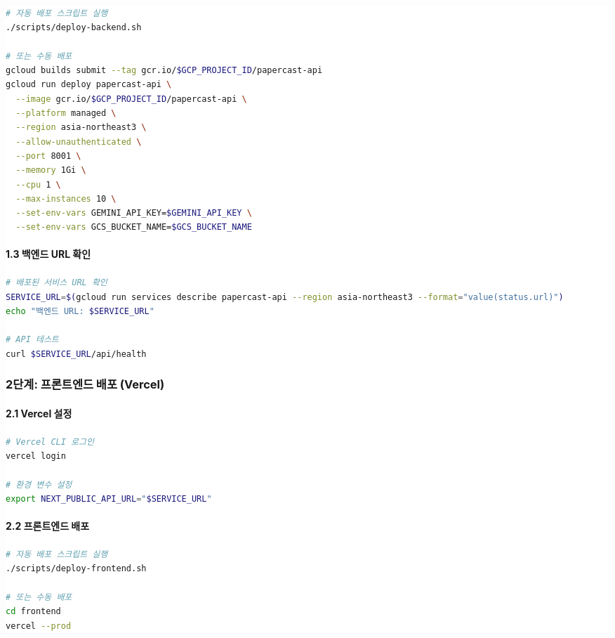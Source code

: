 ```bash
# 자동 배포 스크립트 실행
./scripts/deploy-backend.sh

# 또는 수동 배포
gcloud builds submit --tag gcr.io/$GCP_PROJECT_ID/papercast-api
gcloud run deploy papercast-api \
  --image gcr.io/$GCP_PROJECT_ID/papercast-api \
  --platform managed \
  --region asia-northeast3 \
  --allow-unauthenticated \
  --port 8001 \
  --memory 1Gi \
  --cpu 1 \
  --max-instances 10 \
  --set-env-vars GEMINI_API_KEY=$GEMINI_API_KEY \
  --set-env-vars GCS_BUCKET_NAME=$GCS_BUCKET_NAME
```

#### 1.3 백엔드 URL 확인

```bash
# 배포된 서비스 URL 확인
SERVICE_URL=$(gcloud run services describe papercast-api --region asia-northeast3 --format="value(status.url)")
echo "백엔드 URL: $SERVICE_URL"

# API 테스트
curl $SERVICE_URL/api/health
```

### 2단계: 프론트엔드 배포 (Vercel)

#### 2.1 Vercel 설정

```bash
# Vercel CLI 로그인
vercel login

# 환경 변수 설정
export NEXT_PUBLIC_API_URL="$SERVICE_URL"
```

#### 2.2 프론트엔드 배포

```bash
# 자동 배포 스크립트 실행
./scripts/deploy-frontend.sh

# 또는 수동 배포
cd frontend
vercel --prod
```
